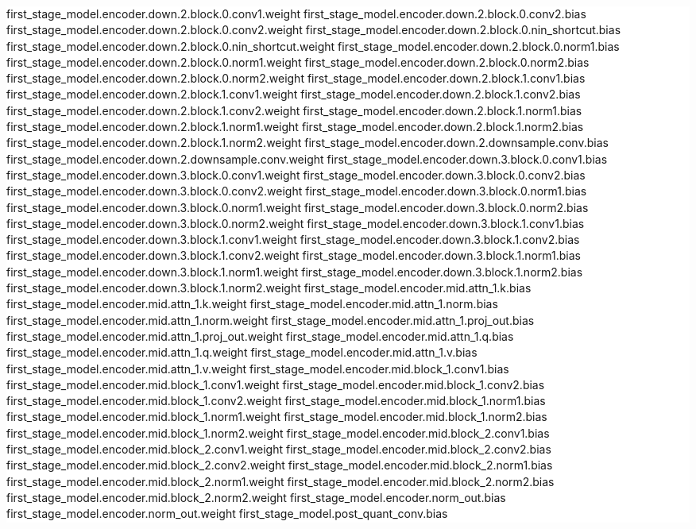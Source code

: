 first_stage_model.encoder.down.2.block.0.conv1.weight
first_stage_model.encoder.down.2.block.0.conv2.bias
first_stage_model.encoder.down.2.block.0.conv2.weight
first_stage_model.encoder.down.2.block.0.nin_shortcut.bias
first_stage_model.encoder.down.2.block.0.nin_shortcut.weight
first_stage_model.encoder.down.2.block.0.norm1.bias
first_stage_model.encoder.down.2.block.0.norm1.weight
first_stage_model.encoder.down.2.block.0.norm2.bias
first_stage_model.encoder.down.2.block.0.norm2.weight
first_stage_model.encoder.down.2.block.1.conv1.bias
first_stage_model.encoder.down.2.block.1.conv1.weight
first_stage_model.encoder.down.2.block.1.conv2.bias
first_stage_model.encoder.down.2.block.1.conv2.weight
first_stage_model.encoder.down.2.block.1.norm1.bias
first_stage_model.encoder.down.2.block.1.norm1.weight
first_stage_model.encoder.down.2.block.1.norm2.bias
first_stage_model.encoder.down.2.block.1.norm2.weight
first_stage_model.encoder.down.2.downsample.conv.bias
first_stage_model.encoder.down.2.downsample.conv.weight
first_stage_model.encoder.down.3.block.0.conv1.bias
first_stage_model.encoder.down.3.block.0.conv1.weight
first_stage_model.encoder.down.3.block.0.conv2.bias
first_stage_model.encoder.down.3.block.0.conv2.weight
first_stage_model.encoder.down.3.block.0.norm1.bias
first_stage_model.encoder.down.3.block.0.norm1.weight
first_stage_model.encoder.down.3.block.0.norm2.bias
first_stage_model.encoder.down.3.block.0.norm2.weight
first_stage_model.encoder.down.3.block.1.conv1.bias
first_stage_model.encoder.down.3.block.1.conv1.weight
first_stage_model.encoder.down.3.block.1.conv2.bias
first_stage_model.encoder.down.3.block.1.conv2.weight
first_stage_model.encoder.down.3.block.1.norm1.bias
first_stage_model.encoder.down.3.block.1.norm1.weight
first_stage_model.encoder.down.3.block.1.norm2.bias
first_stage_model.encoder.down.3.block.1.norm2.weight
first_stage_model.encoder.mid.attn_1.k.bias
first_stage_model.encoder.mid.attn_1.k.weight
first_stage_model.encoder.mid.attn_1.norm.bias
first_stage_model.encoder.mid.attn_1.norm.weight
first_stage_model.encoder.mid.attn_1.proj_out.bias
first_stage_model.encoder.mid.attn_1.proj_out.weight
first_stage_model.encoder.mid.attn_1.q.bias
first_stage_model.encoder.mid.attn_1.q.weight
first_stage_model.encoder.mid.attn_1.v.bias
first_stage_model.encoder.mid.attn_1.v.weight
first_stage_model.encoder.mid.block_1.conv1.bias
first_stage_model.encoder.mid.block_1.conv1.weight
first_stage_model.encoder.mid.block_1.conv2.bias
first_stage_model.encoder.mid.block_1.conv2.weight
first_stage_model.encoder.mid.block_1.norm1.bias
first_stage_model.encoder.mid.block_1.norm1.weight
first_stage_model.encoder.mid.block_1.norm2.bias
first_stage_model.encoder.mid.block_1.norm2.weight
first_stage_model.encoder.mid.block_2.conv1.bias
first_stage_model.encoder.mid.block_2.conv1.weight
first_stage_model.encoder.mid.block_2.conv2.bias
first_stage_model.encoder.mid.block_2.conv2.weight
first_stage_model.encoder.mid.block_2.norm1.bias
first_stage_model.encoder.mid.block_2.norm1.weight
first_stage_model.encoder.mid.block_2.norm2.bias
first_stage_model.encoder.mid.block_2.norm2.weight
first_stage_model.encoder.norm_out.bias
first_stage_model.encoder.norm_out.weight
first_stage_model.post_quant_conv.bias